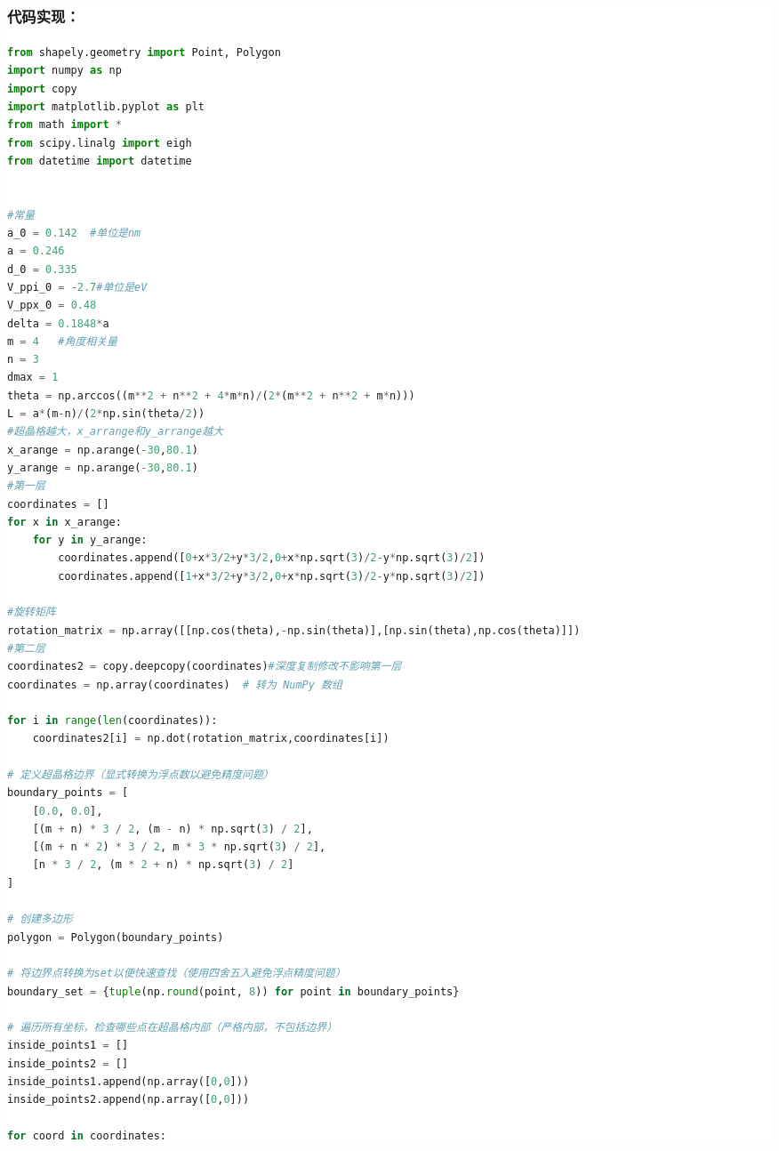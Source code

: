 ### 代码实现：
```python
from shapely.geometry import Point, Polygon  
import numpy as np   
import copy  
import matplotlib.pyplot as plt   
from math import *  
from scipy.linalg import eigh  
from datetime import datetime  
  
  
#常量  
a_0 = 0.142  #单位是nm  
a = 0.246  
d_0 = 0.335  
V_ppi_0 = -2.7#单位是eV  
V_ppx_0 = 0.48  
delta = 0.1848*a  
m = 4   #角度相关量  
n = 3  
dmax = 1  
theta = np.arccos((m**2 + n**2 + 4*m*n)/(2*(m**2 + n**2 + m*n)))  
L = a*(m-n)/(2*np.sin(theta/2))  
#超晶格越大，x_arrange和y_arrange越大  
x_arange = np.arange(-30,80.1)  
y_arange = np.arange(-30,80.1)  
#第一层  
coordinates = []  
for x in x_arange:  
    for y in y_arange:  
        coordinates.append([0+x*3/2+y*3/2,0+x*np.sqrt(3)/2-y*np.sqrt(3)/2])  
        coordinates.append([1+x*3/2+y*3/2,0+x*np.sqrt(3)/2-y*np.sqrt(3)/2])  
  
#旋转矩阵  
rotation_matrix = np.array([[np.cos(theta),-np.sin(theta)],[np.sin(theta),np.cos(theta)]])  
#第二层  
coordinates2 = copy.deepcopy(coordinates)#深度复制修改不影响第一层  
coordinates = np.array(coordinates)  # 转为 NumPy 数组  
  
for i in range(len(coordinates)):  
    coordinates2[i] = np.dot(rotation_matrix,coordinates[i])  
  
# 定义超晶格边界（显式转换为浮点数以避免精度问题）  
boundary_points = [  
    [0.0, 0.0],  
    [(m + n) * 3 / 2, (m - n) * np.sqrt(3) / 2],  
    [(m + n * 2) * 3 / 2, m * 3 * np.sqrt(3) / 2],  
    [n * 3 / 2, (m * 2 + n) * np.sqrt(3) / 2]  
]  
  
# 创建多边形  
polygon = Polygon(boundary_points)  
  
# 将边界点转换为set以便快速查找（使用四舍五入避免浮点精度问题）  
boundary_set = {tuple(np.round(point, 8)) for point in boundary_points}  
  
# 遍历所有坐标，检查哪些点在超晶格内部（严格内部，不包括边界）  
inside_points1 = []  
inside_points2 = []  
inside_points1.append(np.array([0,0]))  
inside_points2.append(np.array([0,0]))  
  
for coord in coordinates:  
```
